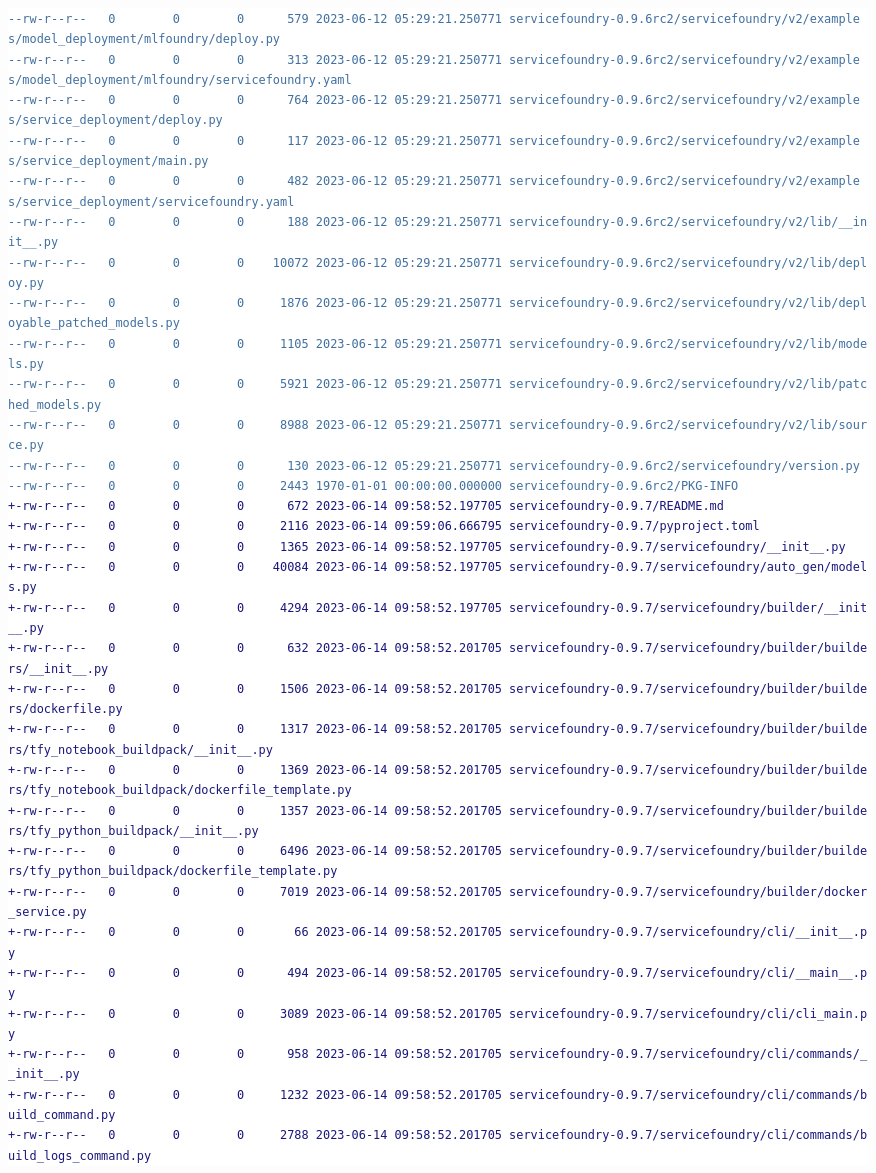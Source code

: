 ```diff
--rw-r--r--   0        0        0      579 2023-06-12 05:29:21.250771 servicefoundry-0.9.6rc2/servicefoundry/v2/examples/model_deployment/mlfoundry/deploy.py
--rw-r--r--   0        0        0      313 2023-06-12 05:29:21.250771 servicefoundry-0.9.6rc2/servicefoundry/v2/examples/model_deployment/mlfoundry/servicefoundry.yaml
--rw-r--r--   0        0        0      764 2023-06-12 05:29:21.250771 servicefoundry-0.9.6rc2/servicefoundry/v2/examples/service_deployment/deploy.py
--rw-r--r--   0        0        0      117 2023-06-12 05:29:21.250771 servicefoundry-0.9.6rc2/servicefoundry/v2/examples/service_deployment/main.py
--rw-r--r--   0        0        0      482 2023-06-12 05:29:21.250771 servicefoundry-0.9.6rc2/servicefoundry/v2/examples/service_deployment/servicefoundry.yaml
--rw-r--r--   0        0        0      188 2023-06-12 05:29:21.250771 servicefoundry-0.9.6rc2/servicefoundry/v2/lib/__init__.py
--rw-r--r--   0        0        0    10072 2023-06-12 05:29:21.250771 servicefoundry-0.9.6rc2/servicefoundry/v2/lib/deploy.py
--rw-r--r--   0        0        0     1876 2023-06-12 05:29:21.250771 servicefoundry-0.9.6rc2/servicefoundry/v2/lib/deployable_patched_models.py
--rw-r--r--   0        0        0     1105 2023-06-12 05:29:21.250771 servicefoundry-0.9.6rc2/servicefoundry/v2/lib/models.py
--rw-r--r--   0        0        0     5921 2023-06-12 05:29:21.250771 servicefoundry-0.9.6rc2/servicefoundry/v2/lib/patched_models.py
--rw-r--r--   0        0        0     8988 2023-06-12 05:29:21.250771 servicefoundry-0.9.6rc2/servicefoundry/v2/lib/source.py
--rw-r--r--   0        0        0      130 2023-06-12 05:29:21.250771 servicefoundry-0.9.6rc2/servicefoundry/version.py
--rw-r--r--   0        0        0     2443 1970-01-01 00:00:00.000000 servicefoundry-0.9.6rc2/PKG-INFO
+-rw-r--r--   0        0        0      672 2023-06-14 09:58:52.197705 servicefoundry-0.9.7/README.md
+-rw-r--r--   0        0        0     2116 2023-06-14 09:59:06.666795 servicefoundry-0.9.7/pyproject.toml
+-rw-r--r--   0        0        0     1365 2023-06-14 09:58:52.197705 servicefoundry-0.9.7/servicefoundry/__init__.py
+-rw-r--r--   0        0        0    40084 2023-06-14 09:58:52.197705 servicefoundry-0.9.7/servicefoundry/auto_gen/models.py
+-rw-r--r--   0        0        0     4294 2023-06-14 09:58:52.197705 servicefoundry-0.9.7/servicefoundry/builder/__init__.py
+-rw-r--r--   0        0        0      632 2023-06-14 09:58:52.201705 servicefoundry-0.9.7/servicefoundry/builder/builders/__init__.py
+-rw-r--r--   0        0        0     1506 2023-06-14 09:58:52.201705 servicefoundry-0.9.7/servicefoundry/builder/builders/dockerfile.py
+-rw-r--r--   0        0        0     1317 2023-06-14 09:58:52.201705 servicefoundry-0.9.7/servicefoundry/builder/builders/tfy_notebook_buildpack/__init__.py
+-rw-r--r--   0        0        0     1369 2023-06-14 09:58:52.201705 servicefoundry-0.9.7/servicefoundry/builder/builders/tfy_notebook_buildpack/dockerfile_template.py
+-rw-r--r--   0        0        0     1357 2023-06-14 09:58:52.201705 servicefoundry-0.9.7/servicefoundry/builder/builders/tfy_python_buildpack/__init__.py
+-rw-r--r--   0        0        0     6496 2023-06-14 09:58:52.201705 servicefoundry-0.9.7/servicefoundry/builder/builders/tfy_python_buildpack/dockerfile_template.py
+-rw-r--r--   0        0        0     7019 2023-06-14 09:58:52.201705 servicefoundry-0.9.7/servicefoundry/builder/docker_service.py
+-rw-r--r--   0        0        0       66 2023-06-14 09:58:52.201705 servicefoundry-0.9.7/servicefoundry/cli/__init__.py
+-rw-r--r--   0        0        0      494 2023-06-14 09:58:52.201705 servicefoundry-0.9.7/servicefoundry/cli/__main__.py
+-rw-r--r--   0        0        0     3089 2023-06-14 09:58:52.201705 servicefoundry-0.9.7/servicefoundry/cli/cli_main.py
+-rw-r--r--   0        0        0      958 2023-06-14 09:58:52.201705 servicefoundry-0.9.7/servicefoundry/cli/commands/__init__.py
+-rw-r--r--   0        0        0     1232 2023-06-14 09:58:52.201705 servicefoundry-0.9.7/servicefoundry/cli/commands/build_command.py
+-rw-r--r--   0        0        0     2788 2023-06-14 09:58:52.201705 servicefoundry-0.9.7/servicefoundry/cli/commands/build_logs_command.py
```
